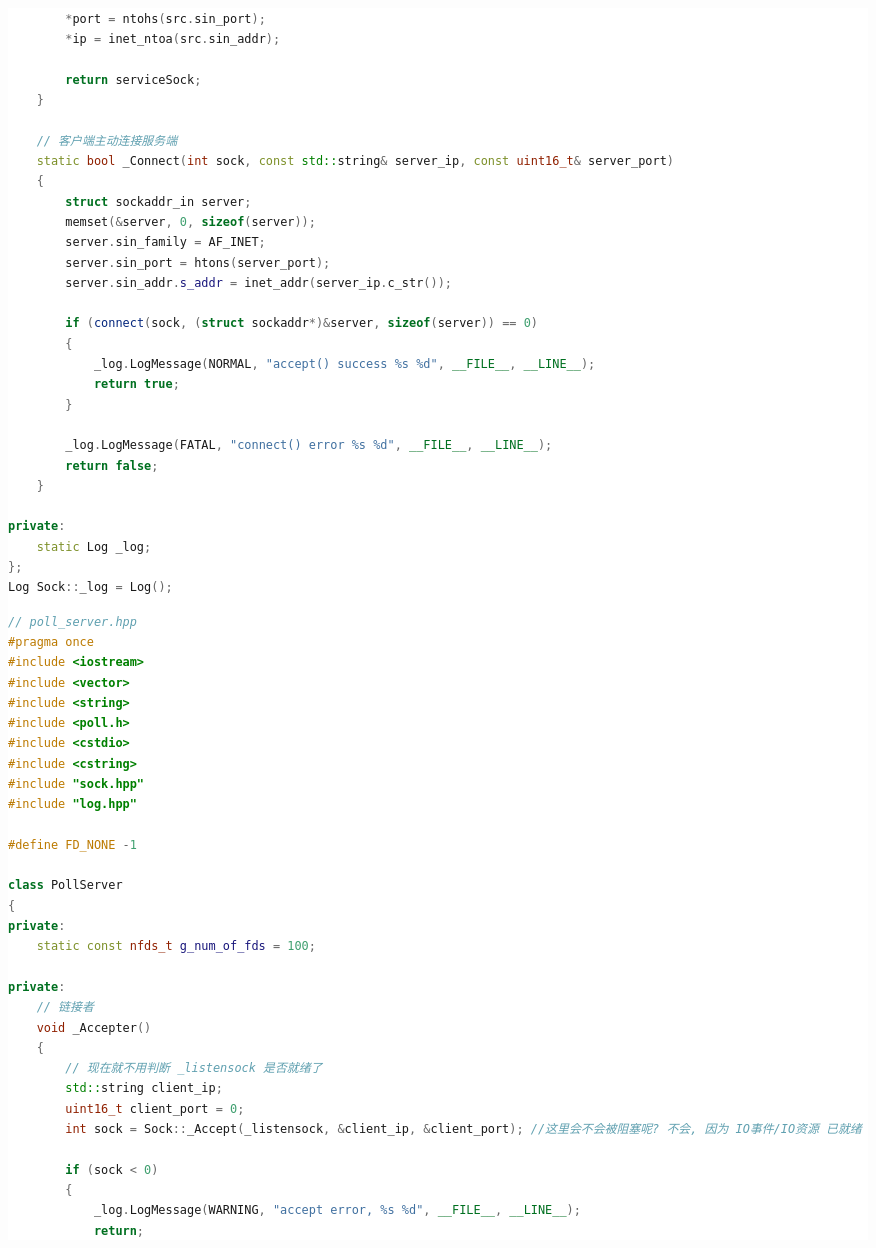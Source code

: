 ```cpp
        *port = ntohs(src.sin_port);
        *ip = inet_ntoa(src.sin_addr);

        return serviceSock;
    }

    // 客户端主动连接服务端
    static bool _Connect(int sock, const std::string& server_ip, const uint16_t& server_port)
    {
        struct sockaddr_in server;
        memset(&server, 0, sizeof(server));
        server.sin_family = AF_INET;
        server.sin_port = htons(server_port);
        server.sin_addr.s_addr = inet_addr(server_ip.c_str());

        if (connect(sock, (struct sockaddr*)&server, sizeof(server)) == 0)
        {
            _log.LogMessage(NORMAL, "accept() success %s %d", __FILE__, __LINE__);
            return true;
        }

        _log.LogMessage(FATAL, "connect() error %s %d", __FILE__, __LINE__);
        return false;
    }

private:
    static Log _log;
};
Log Sock::_log = Log();
```

```cpp
// poll_server.hpp
#pragma once
#include <iostream>
#include <vector>
#include <string>
#include <poll.h>
#include <cstdio>
#include <cstring>
#include "sock.hpp"
#include "log.hpp"

#define FD_NONE -1

class PollServer
{
private:
    static const nfds_t g_num_of_fds = 100;

private:
    // 链接者
    void _Accepter()
    {
        // 现在就不用判断 _listensock 是否就绪了
        std::string client_ip;
        uint16_t client_port = 0;
        int sock = Sock::_Accept(_listensock, &client_ip, &client_port); //这里会不会被阻塞呢? 不会, 因为 IO事件/IO资源 已就绪

        if (sock < 0)
        {
            _log.LogMessage(WARNING, "accept error, %s %d", __FILE__, __LINE__);
            return;
```